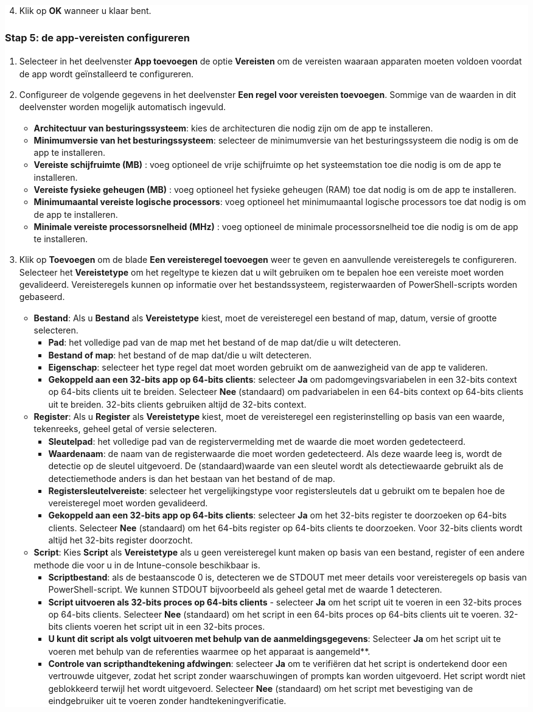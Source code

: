 4.  Klik op **OK** wanneer u klaar bent.

### <a name="step-5-configure-app-requirements"></a>Stap 5: de app-vereisten configureren

1.  Selecteer in het deelvenster **App toevoegen** de optie **Vereisten** om de vereisten waaraan apparaten moeten voldoen voordat de app wordt geïnstalleerd te configureren.
2.  Configureer de volgende gegevens in het deelvenster **Een regel voor vereisten toevoegen**. Sommige van de waarden in dit deelvenster worden mogelijk automatisch ingevuld.
    - **Architectuur van besturingssysteem**: kies de architecturen die nodig zijn om de app te installeren.
    - **Minimumversie van het besturingssysteem**: selecteer de minimumversie van het besturingssysteem die nodig is om de app te installeren.
    - **Vereiste schijfruimte (MB)** : voeg optioneel de vrije schijfruimte op het systeemstation toe die nodig is om de app te installeren.
    - **Vereiste fysieke geheugen (MB)** : voeg optioneel het fysieke geheugen (RAM) toe dat nodig is om de app te installeren.
    - **Minimumaantal vereiste logische processors**: voeg optioneel het minimumaantal logische processors toe dat nodig is om de app te installeren.
    - **Minimale vereiste processorsnelheid (MHz)** : voeg optioneel de minimale processorsnelheid toe die nodig is om de app te installeren.

3. Klik op **Toevoegen** om de blade **Een vereisteregel toevoegen** weer te geven en aanvullende vereisteregels te configureren. Selecteer het **Vereistetype** om het regeltype te kiezen dat u wilt gebruiken om te bepalen hoe een vereiste moet worden gevalideerd. Vereisteregels kunnen op informatie over het bestandssysteem, registerwaarden of PowerShell-scripts worden gebaseerd. 
    - **Bestand**: Als u **Bestand** als **Vereistetype** kiest, moet de vereisteregel een bestand of map, datum, versie of grootte selecteren. 
        - **Pad**: het volledige pad van de map met het bestand of de map dat/die u wilt detecteren.
        - **Bestand of map**: het bestand of de map dat/die u wilt detecteren.
        - **Eigenschap**: selecteer het type regel dat moet worden gebruikt om de aanwezigheid van de app te valideren.
        - **Gekoppeld aan een 32-bits app op 64-bits clients**: selecteer **Ja** om padomgevingsvariabelen in een 32-bits context op 64-bits clients uit te breiden. Selecteer **Nee** (standaard) om padvariabelen in een 64-bits context op 64-bits clients uit te breiden. 32-bits clients gebruiken altijd de 32-bits context.
    - **Register**: Als u **Register** als **Vereistetype** kiest, moet de vereisteregel een registerinstelling op basis van een waarde, tekenreeks, geheel getal of versie selecteren.
        - **Sleutelpad**: het volledige pad van de registervermelding met de waarde die moet worden gedetecteerd.
        - **Waardenaam**: de naam van de registerwaarde die moet worden gedetecteerd. Als deze waarde leeg is, wordt de detectie op de sleutel uitgevoerd. De (standaard)waarde van een sleutel wordt als detectiewaarde gebruikt als de detectiemethode anders is dan het bestaan van het bestand of de map.
        - **Registersleutelvereiste**: selecteer het vergelijkingstype voor registersleutels dat u gebruikt om te bepalen hoe de vereisteregel moet worden gevalideerd.
        - **Gekoppeld aan een 32-bits app op 64-bits clients**: selecteer **Ja** om het 32-bits register te doorzoeken op 64-bits clients. Selecteer **Nee** (standaard) om het 64-bits register op 64-bits clients te doorzoeken. Voor 32-bits clients wordt altijd het 32-bits register doorzocht.
    - **Script**: Kies **Script** als **Vereistetype** als u geen vereisteregel kunt maken op basis van een bestand, register of een andere methode die voor u in de Intune-console beschikbaar is.
        - **Scriptbestand**: als de bestaanscode 0 is, detecteren we de STDOUT met meer details voor vereisteregels op basis van PowerShell-script. We kunnen STDOUT bijvoorbeeld als geheel getal met de waarde 1 detecteren.
        - **Script uitvoeren als 32-bits proces op 64-bits clients** - selecteer **Ja** om het script uit te voeren in een 32-bits proces op 64-bits clients. Selecteer **Nee** (standaard) om het script in een 64-bits proces op 64-bits clients uit te voeren. 32-bits clients voeren het script uit in een 32-bits proces.
        - **U kunt dit script als volgt uitvoeren met behulp van de aanmeldingsgegevens**: Selecteer **Ja** om het script uit te voeren met behulp van de referenties waarmee op het apparaat is aangemeld**.
        - **Controle van scripthandtekening afdwingen**: selecteer **Ja** om te verifiëren dat het script is ondertekend door een vertrouwde uitgever, zodat het script zonder waarschuwingen of prompts kan worden uitgevoerd. Het script wordt niet geblokkeerd terwijl het wordt uitgevoerd. Selecteer **Nee** (standaard) om het script met bevestiging van de eindgebruiker uit te voeren zonder handtekeningverificatie.